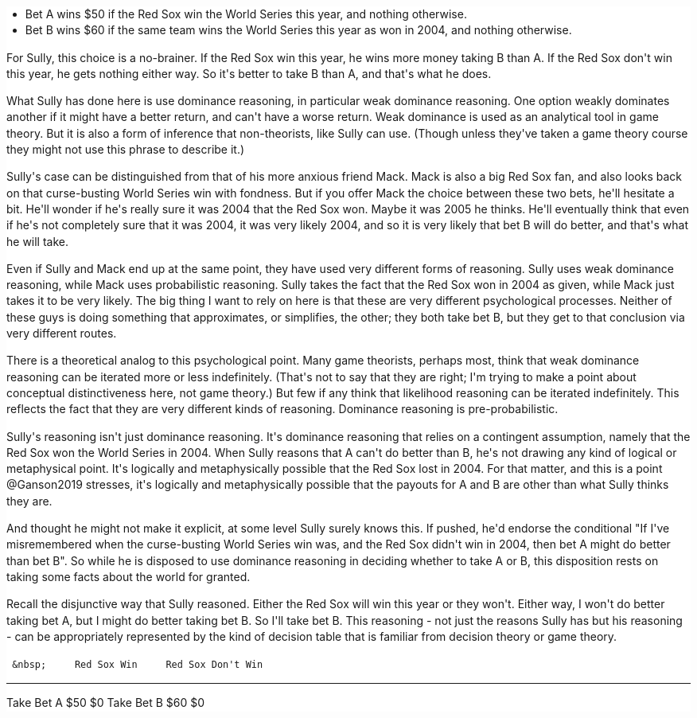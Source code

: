 - Bet A wins $50 if the Red Sox win the World Series this year, and nothing otherwise.
- Bet B wins $60 if the same team wins the World Series this year as won in 2004, and nothing otherwise.

For Sully, this choice is a no-brainer. If the Red Sox win this year, he wins more money taking B than A. If the Red Sox don't win this year, he gets nothing either way. So it's better to take B than A, and that's what he does.

What Sully has done here is use dominance reasoning, in particular weak dominance reasoning. One option weakly dominates another if it might have a better return, and can't have a worse return. Weak dominance is used as an analytical tool in game theory. But it is also a form of inference that non-theorists, like Sully can use. (Though unless they've taken a game theory course they might not use this phrase to describe it.) 

Sully's case can be distinguished from that of his more anxious friend Mack. Mack is also a big Red Sox fan, and also looks back on that curse-busting World Series win with fondness. But if you offer Mack the choice between these two bets, he'll hesitate a bit. He'll wonder if he's really sure it was 2004 that the Red Sox won. Maybe it was 2005 he thinks. He'll eventually think that even if he's not completely sure that it was 2004, it was very likely 2004, and so it is very likely that bet B will do better, and that's what he will take.

Even if Sully and Mack end up at the same point, they have used very different forms of reasoning. Sully uses weak dominance reasoning, while Mack uses probabilistic reasoning. Sully takes the fact that the Red Sox won in 2004 as given, while Mack just takes it to be very likely. The big thing I want to rely on here is that these are very different psychological processes. Neither of these guys is doing something that approximates, or simplifies, the other; they both take bet B, but they get to that conclusion via very different routes.

There is a theoretical analog to this psychological point. Many game theorists, perhaps most, think that weak dominance reasoning can be iterated more or less indefinitely. (That's not to say that they are right; I'm trying to make a point about conceptual distinctiveness here, not game theory.) But few if any think that likelihood reasoning can be iterated indefinitely. This reflects the fact that they are very different kinds of reasoning. Dominance reasoning is pre-probabilistic.

Sully's reasoning isn't just dominance reasoning. It's dominance reasoning that relies on a contingent assumption, namely that the Red Sox won the World Series in 2004. When Sully reasons that A can't do better than B, he's not drawing any kind of logical or metaphysical point. It's logically and metaphysically possible that the Red Sox lost in 2004. For that matter, and this is a point @Ganson2019 stresses, it's logically and metaphysically possible that the payouts for A and B are other than what Sully thinks they are.

And thought he might not make it explicit, at some level Sully surely knows this. If pushed, he'd endorse the conditional "If I've misremembered when the curse-busting World Series win was, and the Red Sox didn't win in 2004, then bet A might do better than bet B". So while he is disposed to use dominance reasoning in deciding whether to take A or B, this disposition rests on taking some facts about the world for granted.

Recall the disjunctive way that Sully reasoned. Either the Red Sox will win this year or they won't. Either way, I won't do better taking bet A, but I might do better taking bet B. So I'll take bet B. This reasoning - not just the reasons Sully has but his reasoning - can be appropriately represented by the kind of decision table that is familiar from decision theory or game theory.

     &nbsp;     Red Sox Win     Red Sox Don't Win
-----------    --------------  -------------------
 Take Bet A      $50                $0
 Take Bet B      $60                $0
